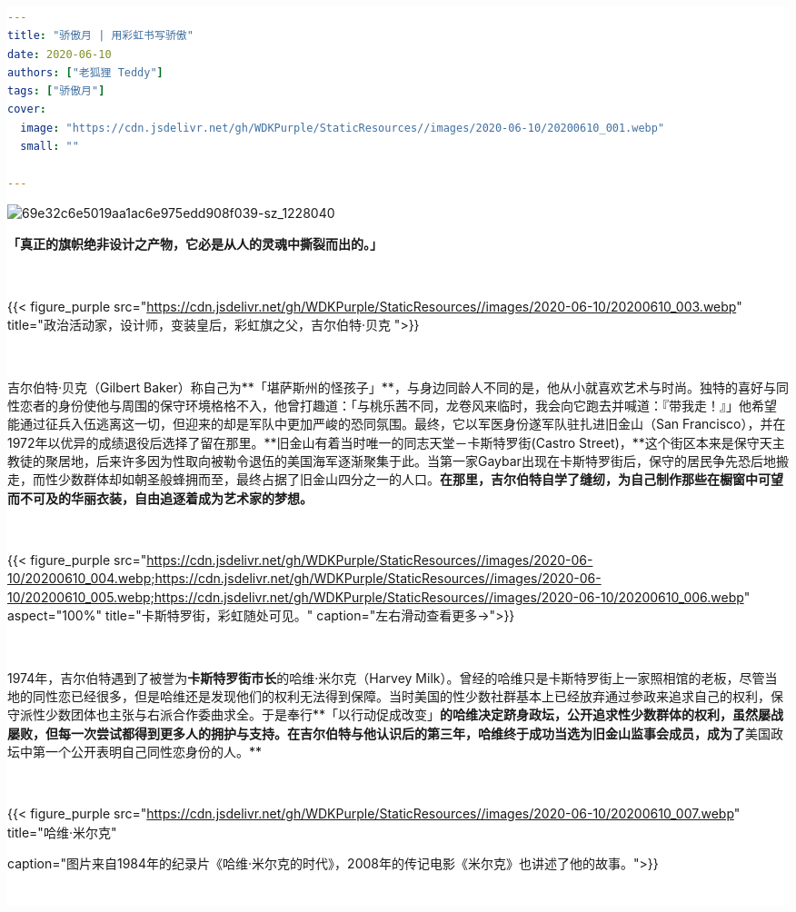 ```yaml
---
title: "骄傲月 | 用彩虹书写骄傲"
date: 2020-06-10
authors: ["老狐狸 Teddy"]
tags: ["骄傲月"]
cover:
  image: "https://cdn.jsdelivr.net/gh/WDKPurple/StaticResources//images/2020-06-10/20200610_001.webp"
  small: ""

---
```


![69e32c6e5019aa1ac6e975edd908f039-sz_1228040](https://cdn.jsdelivr.net/gh/WDKPurple/StaticResources//images/2020-06-10/20200610_002.webp)

**「真正的旗帜绝非设计之产物，它必是从人的灵魂中撕裂而出的。」**

<br>

{{< figure_purple src="https://cdn.jsdelivr.net/gh/WDKPurple/StaticResources//images/2020-06-10/20200610_003.webp"
title="政治活动家，设计师，变装皇后，彩虹旗之父，吉尔伯特·贝克 ">}}

<br>

吉尔伯特·贝克（Gilbert Baker）称自己为**「堪萨斯州的怪孩子」**，与身边同龄人不同的是，他从小就喜欢艺术与时尚。独特的喜好与同性恋者的身份使他与周围的保守环境格格不入，他曾打趣道：「与桃乐茜不同，龙卷风来临时，我会向它跑去并喊道：『带我走！』」他希望能通过征兵入伍逃离这一切，但迎来的却是军队中更加严峻的恐同氛围。最终，它以军医身份遂军队驻扎进旧金山（San Francisco），并在1972年以优异的成绩退役后选择了留在那里。**旧金山有着当时唯一的同志天堂－卡斯特罗街(Castro Street)，**这个街区本来是保守天主教徒的聚居地，后来许多因为性取向被勒令退伍的美国海军逐渐聚集于此。当第一家Gaybar出现在卡斯特罗街后，保守的居民争先恐后地搬走，而性少数群体却如朝圣般蜂拥而至，最终占据了旧金山四分之一的人口。**在那里，吉尔伯特自学了缝纫，为自己制作那些在橱窗中可望而不可及的华丽衣装，自由追逐着成为艺术家的梦想。**

<br>



{{< figure_purple src="https://cdn.jsdelivr.net/gh/WDKPurple/StaticResources//images/2020-06-10/20200610_004.webp;https://cdn.jsdelivr.net/gh/WDKPurple/StaticResources//images/2020-06-10/20200610_005.webp;https://cdn.jsdelivr.net/gh/WDKPurple/StaticResources//images/2020-06-10/20200610_006.webp"
aspect="100%"
title="卡斯特罗街，彩虹随处可见。"
caption="左右滑动查看更多→">}}

<br>

1974年，吉尔伯特遇到了被誉为**卡斯特罗街市长**的哈维·米尔克（Harvey Milk）。曾经的哈维只是卡斯特罗街上一家照相馆的老板，尽管当地的同性恋已经很多，但是哈维还是发现他们的权利无法得到保障。当时美国的性少数社群基本上已经放弃通过参政来追求自己的权利，保守派性少数团体也主张与右派合作委曲求全。于是奉行**「以行动促成改变」**的哈维决定跻身政坛，公开追求性少数群体的权利，虽然屡战屡败，但每一次尝试都得到更多人的拥护与支持。在吉尔伯特与他认识后的第三年，哈维终于成功当选为旧金山监事会成员，成为了**美国政坛中第一个公开表明自己同性恋身份的人。**

<br>

{{< figure_purple src="https://cdn.jsdelivr.net/gh/WDKPurple/StaticResources//images/2020-06-10/20200610_007.webp"
title="哈维·米尔克"

caption="图片来自1984年的纪录片《哈维·米尔克的时代》，2008年的传记电影《米尔克》也讲述了他的故事。">}}

<br>

